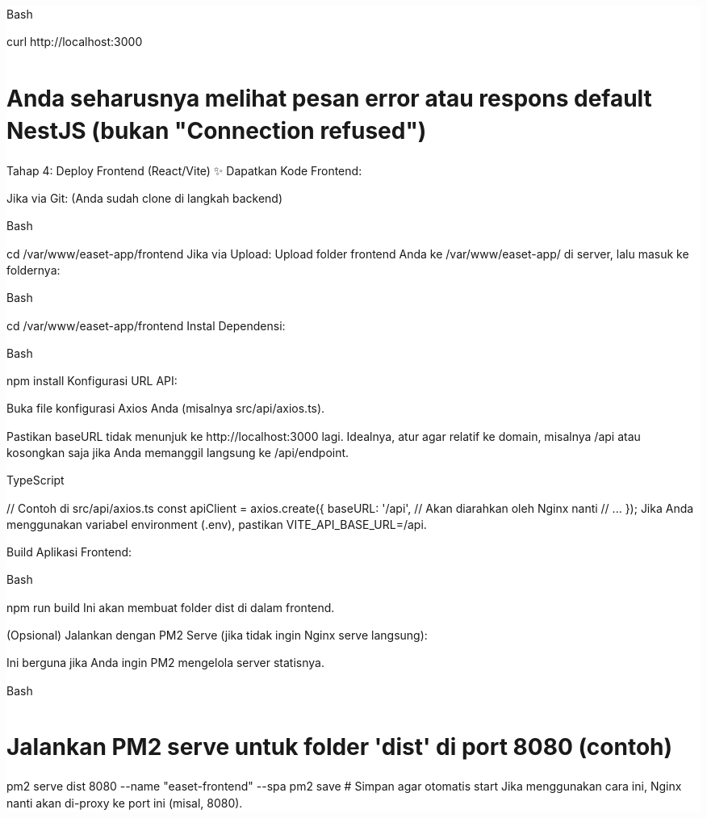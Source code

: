 Bash

curl http://localhost:3000
# Anda seharusnya melihat pesan error atau respons default NestJS (bukan "Connection refused")
Tahap 4: Deploy Frontend (React/Vite) ✨
Dapatkan Kode Frontend:

Jika via Git: (Anda sudah clone di langkah backend)

Bash

cd /var/www/easet-app/frontend
Jika via Upload: Upload folder frontend Anda ke /var/www/easet-app/ di server, lalu masuk ke foldernya:

Bash

cd /var/www/easet-app/frontend
Instal Dependensi:

Bash

npm install
Konfigurasi URL API:

Buka file konfigurasi Axios Anda (misalnya src/api/axios.ts).

Pastikan baseURL tidak menunjuk ke http://localhost:3000 lagi. Idealnya, atur agar relatif ke domain, misalnya /api atau kosongkan saja jika Anda memanggil langsung ke /api/endpoint.

TypeScript

// Contoh di src/api/axios.ts
const apiClient = axios.create({
  baseURL: '/api', // Akan diarahkan oleh Nginx nanti
  // ...
});
Jika Anda menggunakan variabel environment (.env), pastikan VITE_API_BASE_URL=/api.

Build Aplikasi Frontend:

Bash

npm run build
Ini akan membuat folder dist di dalam frontend.

(Opsional) Jalankan dengan PM2 Serve (jika tidak ingin Nginx serve langsung):

Ini berguna jika Anda ingin PM2 mengelola server statisnya.

Bash

# Jalankan PM2 serve untuk folder 'dist' di port 8080 (contoh)
pm2 serve dist 8080 --name "easet-frontend" --spa
pm2 save # Simpan agar otomatis start
Jika menggunakan cara ini, Nginx nanti akan di-proxy ke port ini (misal, 8080).
